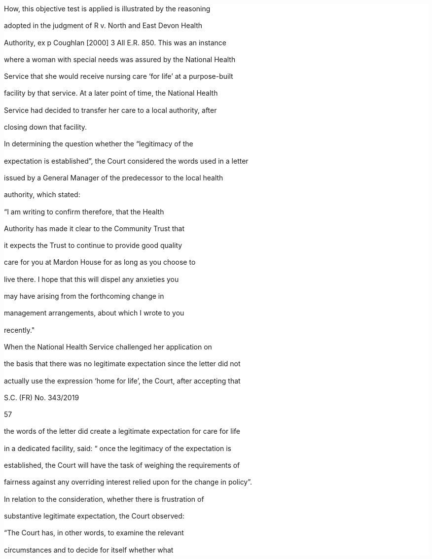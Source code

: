 How, this objective test is applied is illustrated by the reasoning

adopted in the judgment of R v. North and East Devon Health

Authority, ex p Coughlan [2000] 3 All E.R. 850. This was an instance

where a woman with special needs was assured by the National Health

Service that she would receive nursing care ‘for life’ at a purpose-built

facility by that service. At a later point of time, the National Health

Service had decided to transfer her care to a local authority, after

closing down that facility.

In determining the question whether the “legitimacy of the

expectation is established”, the Court considered the words used in a letter

issued by a General Manager of the predecessor to the local health

authority, which stated:

“I am writing to confirm therefore, that the Health

Authority has made it clear to the Community Trust that

it expects the Trust to continue to provide good quality

care for you at Mardon House for as long as you choose to

live there. I hope that this will dispel any anxieties you

may have arising from the forthcoming change in

management arrangements, about which I wrote to you

recently."

When the National Health Service challenged her application on

the basis that there was no legitimate expectation since the letter did not

actually use the expression ‘home for life’, the Court, after accepting that

S.C. (FR) No. 343/2019

57

the words of the letter did create a legitimate expectation for care for life

in a dedicated facility, said: “ once the legitimacy of the expectation is

established, the Court will have the task of weighing the requirements of

fairness against any overriding interest relied upon for the change in policy”.

In relation to the consideration, whether there is frustration of

substantive legitimate expectation, the Court observed:

“The Court has, in other words, to examine the relevant

circumstances and to decide for itself whether what
